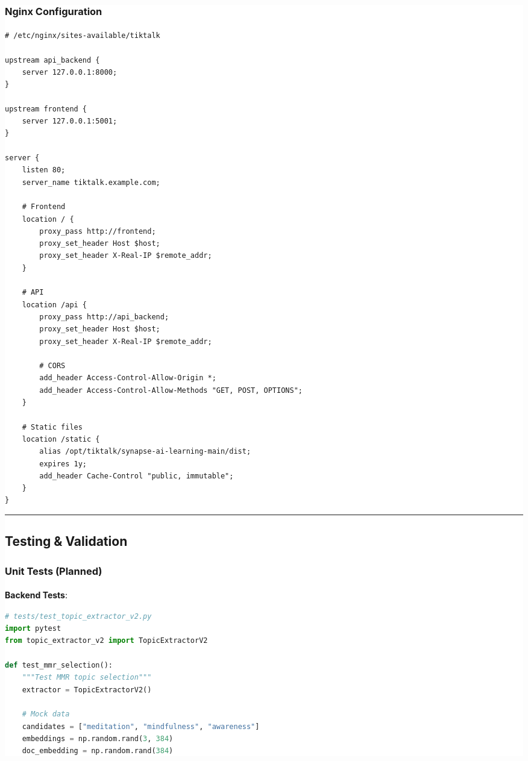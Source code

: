 ### Nginx Configuration

```nginx
# /etc/nginx/sites-available/tiktalk

upstream api_backend {
    server 127.0.0.1:8000;
}

upstream frontend {
    server 127.0.0.1:5001;
}

server {
    listen 80;
    server_name tiktalk.example.com;
    
    # Frontend
    location / {
        proxy_pass http://frontend;
        proxy_set_header Host $host;
        proxy_set_header X-Real-IP $remote_addr;
    }
    
    # API
    location /api {
        proxy_pass http://api_backend;
        proxy_set_header Host $host;
        proxy_set_header X-Real-IP $remote_addr;
        
        # CORS
        add_header Access-Control-Allow-Origin *;
        add_header Access-Control-Allow-Methods "GET, POST, OPTIONS";
    }
    
    # Static files
    location /static {
        alias /opt/tiktalk/synapse-ai-learning-main/dist;
        expires 1y;
        add_header Cache-Control "public, immutable";
    }
}
```

---

## Testing & Validation

### Unit Tests (Planned)

**Backend Tests**:
```python
# tests/test_topic_extractor_v2.py
import pytest
from topic_extractor_v2 import TopicExtractorV2

def test_mmr_selection():
    """Test MMR topic selection"""
    extractor = TopicExtractorV2()
    
    # Mock data
    candidates = ["meditation", "mindfulness", "awareness"]
    embeddings = np.random.rand(3, 384)
    doc_embedding = np.random.rand(384)
```